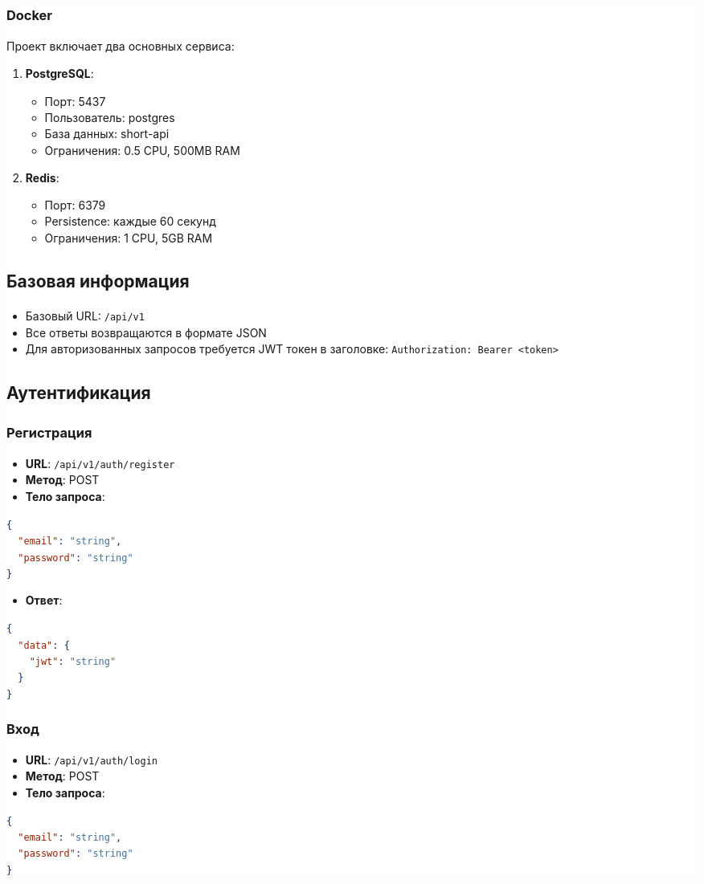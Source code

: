 ### Docker

Проект включает два основных сервиса:

1. **PostgreSQL**:

   - Порт: 5437
   - Пользователь: postgres
   - База данных: short-api
   - Ограничения: 0.5 CPU, 500MB RAM

2. **Redis**:
   - Порт: 6379
   - Persistence: каждые 60 секунд
   - Ограничения: 1 CPU, 5GB RAM

## Базовая информация

- Базовый URL: `/api/v1`
- Все ответы возвращаются в формате JSON
- Для авторизованных запросов требуется JWT токен в заголовке: `Authorization: Bearer <token>`

## Аутентификация

### Регистрация

- **URL**: `/api/v1/auth/register`
- **Метод**: POST
- **Тело запроса**:

```json
{
  "email": "string",
  "password": "string"
}
```

- **Ответ**:

```json
{
  "data": {
    "jwt": "string"
  }
}
```

### Вход

- **URL**: `/api/v1/auth/login`
- **Метод**: POST
- **Тело запроса**:

```json
{
  "email": "string",
  "password": "string"
}
```
